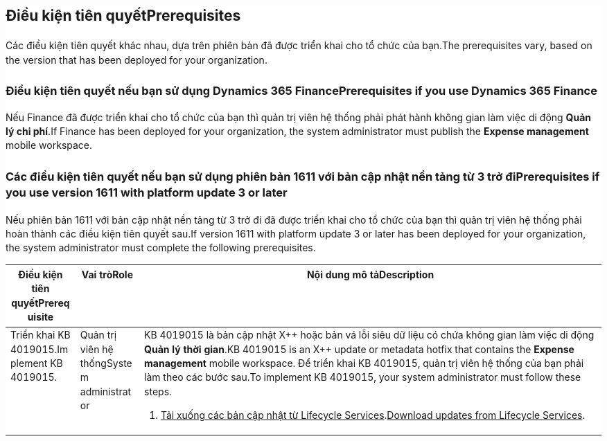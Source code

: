 
## <a name="prerequisites"></a><span data-ttu-id="dc6b4-130">Điều kiện tiên quyết</span><span class="sxs-lookup"><span data-stu-id="dc6b4-130">Prerequisites</span></span>
<span data-ttu-id="dc6b4-131">Các điều kiện tiên quyết khác nhau, dựa trên phiên bản đã được triển khai cho tổ chức của bạn.</span><span class="sxs-lookup"><span data-stu-id="dc6b4-131">The prerequisites vary, based on the version that has been deployed for your organization.</span></span>

### <a name="prerequisites-if-you-use-dynamics-365-finance"></a><span data-ttu-id="dc6b4-132">Điều kiện tiên quyết nếu bạn sử dụng Dynamics 365 Finance</span><span class="sxs-lookup"><span data-stu-id="dc6b4-132">Prerequisites if you use Dynamics 365 Finance</span></span> 
<span data-ttu-id="dc6b4-133">Nếu Finance đã được triển khai cho tổ chức của bạn thì quản trị viên hệ thống phải phát hành không gian làm việc di động **Quản lý chi phí**.</span><span class="sxs-lookup"><span data-stu-id="dc6b4-133">If Finance has been deployed for your organization, the system administrator must publish the **Expense management** mobile workspace.</span></span> 

### <a name="prerequisites-if-you-use-version-1611-with-platform-update-3-or-later"></a><span data-ttu-id="dc6b4-134">Các điều kiện tiên quyết nếu bạn sử dụng phiên bản 1611 với bản cập nhật nền tảng từ 3 trở đi</span><span class="sxs-lookup"><span data-stu-id="dc6b4-134">Prerequisites if you use version 1611 with platform update 3 or later</span></span>
<span data-ttu-id="dc6b4-135">Nếu phiên bản 1611 với bản cập nhật nền tảng từ 3 trở đi đã được triển khai cho tổ chức của bạn thì quản trị viên hệ thống phải hoàn thành các điều kiện tiên quyết sau.</span><span class="sxs-lookup"><span data-stu-id="dc6b4-135">If version 1611 with platform update 3 or later has been deployed for your organization, the system administrator must complete the following prerequisites.</span></span> 

<table>
<thead>
<tr class="header">
<th><span data-ttu-id="dc6b4-136">Điều kiện tiên quyết</span><span class="sxs-lookup"><span data-stu-id="dc6b4-136">Prerequisite</span></span></th>
<th><span data-ttu-id="dc6b4-137">Vai trò</span><span class="sxs-lookup"><span data-stu-id="dc6b4-137">Role</span></span></th>
<th><span data-ttu-id="dc6b4-138">Nội dung mô tả</span><span class="sxs-lookup"><span data-stu-id="dc6b4-138">Description</span></span></th>
</tr>
</thead>
<tbody>
<tr class="odd">
<td><span data-ttu-id="dc6b4-139">Triển khai KB 4019015.</span><span class="sxs-lookup"><span data-stu-id="dc6b4-139">Implement KB 4019015.</span></span></td>
<td><span data-ttu-id="dc6b4-140">Quản trị viên hệ thống</span><span class="sxs-lookup"><span data-stu-id="dc6b4-140">System administrator</span></span></td>
<td><span data-ttu-id="dc6b4-141">KB 4019015 là bản cập nhật X++ hoặc bản vá lỗi siêu dữ liệu có chứa không gian làm việc di động <strong>Quản lý thời gian</strong>.</span><span class="sxs-lookup"><span data-stu-id="dc6b4-141">KB 4019015 is an X++ update or metadata hotfix that contains the <strong>Expense management</strong> mobile workspace.</span></span> <span data-ttu-id="dc6b4-142">Để triển khai KB 4019015, quản trị viên hệ thống của bạn phải làm theo các bước sau.</span><span class="sxs-lookup"><span data-stu-id="dc6b4-142">To implement KB 4019015, your system administrator must follow these steps.</span></span>
<ol>
<li><span data-ttu-id="dc6b4-143"><a href="https://docs.microsoft.com/dynamics365/fin-ops-core/dev-itpro/migration-upgrade/download-hotfix-lcs">Tải xuống các bản cập nhật từ Lifecycle Services</a>.</span><span class="sxs-lookup"><span data-stu-id="dc6b4-143"><a href="https://docs.microsoft.com/dynamics365/fin-ops-core/dev-itpro/migration-upgrade/download-hotfix-lcs">Download updates from Lifecycle Services</a>.</span></span></li>